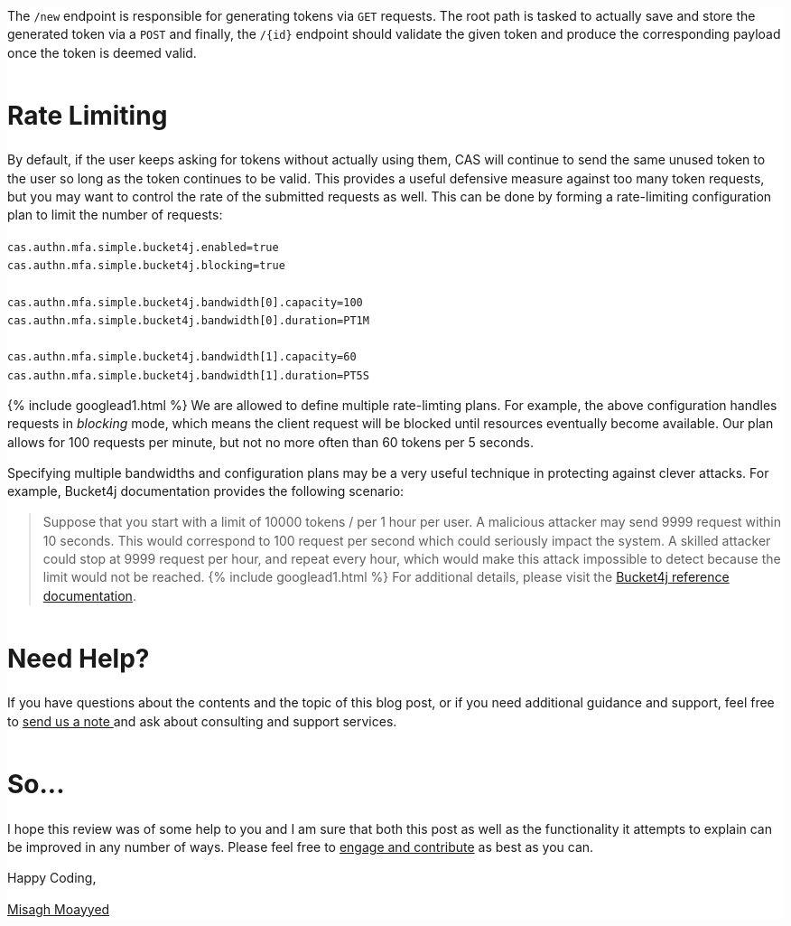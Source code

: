 The `/new` endpoint is responsible for generating tokens via `GET` requests. The root path is tasked to actually save and store the generated token via a `POST` and finally, the `/{id}` endpoint should validate the given token and produce the corresponding payload once the token is deemed valid. 

# Rate Limiting

By default, if the user keeps asking for tokens without actually using them, CAS will continue to send the same unused token to the user so long as the token continues to be valid. This provides a useful defensive measure against too many token requests, but you may want to control the rate of the submitted requests as well. This can be done by forming a rate-limiting configuration plan to limit the number of requests:

```
cas.authn.mfa.simple.bucket4j.enabled=true
cas.authn.mfa.simple.bucket4j.blocking=true

cas.authn.mfa.simple.bucket4j.bandwidth[0].capacity=100
cas.authn.mfa.simple.bucket4j.bandwidth[0].duration=PT1M

cas.authn.mfa.simple.bucket4j.bandwidth[1].capacity=60
cas.authn.mfa.simple.bucket4j.bandwidth[1].duration=PT5S
```
{% include googlead1.html  %}
We are allowed to define multiple rate-limting plans. For example, the above configuration handles requests in *blocking* mode, which means the client request will be blocked until resources eventually become available. Our plan allows for 100 requests per minute, but not no more often than 60 tokens per 5 seconds.

Specifying multiple bandwidths and configuration plans may be a very useful technique in protecting against clever attacks. For example, Bucket4j documentation provides the following scenario:

>Suppose that you start with a limit of 10000 tokens / per 1 hour per user. A malicious attacker may send 9999 request within 10 seconds. This would correspond to 100 request per second which could seriously impact the system. A skilled attacker could stop at 9999 request per hour, and repeat every hour, which would make this attack impossible to detect because the limit would not be reached.
{% include googlead1.html  %}
For additional details, please visit the [Bucket4j reference documentation](https://bucket4j.com/).

# Need Help?

If you have questions about the contents and the topic of this blog post, or if you need additional guidance and support, feel free to [send us a note ](/#contact-section-header) and ask about consulting and support services.

# So...

I hope this review was of some help to you and I am sure that both this post as well as the functionality it attempts to explain can be improved in any number of ways. Please feel free to [engage and contribute][contribguide] as best as you can.

Happy Coding,

[Misagh Moayyed](https://fawnoos.com)

[contribguide]: https://apereo.github.io/cas/developer/Contributor-Guidelines.html

